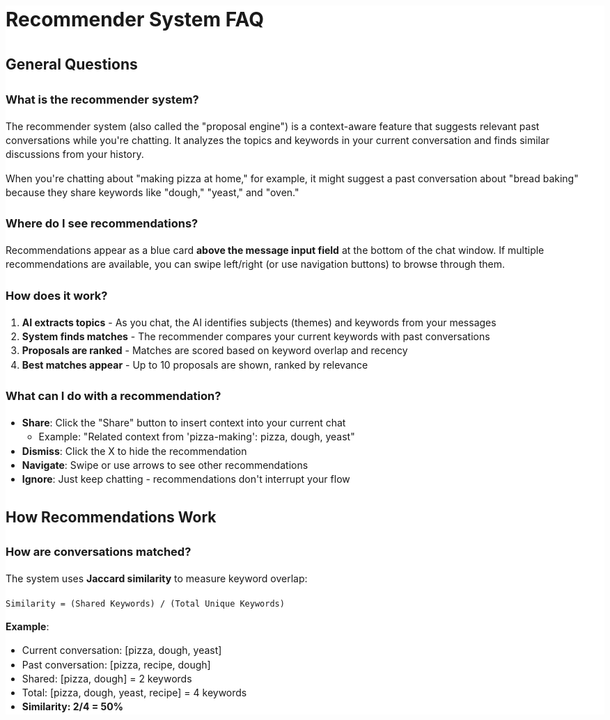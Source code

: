 # Recommender System FAQ

## General Questions

### What is the recommender system?

The recommender system (also called the "proposal engine") is a context-aware feature that suggests relevant past conversations while you're chatting. It analyzes the topics and keywords in your current conversation and finds similar discussions from your history.

When you're chatting about "making pizza at home," for example, it might suggest a past conversation about "bread baking" because they share keywords like "dough," "yeast," and "oven."

### Where do I see recommendations?

Recommendations appear as a blue card **above the message input field** at the bottom of the chat window. If multiple recommendations are available, you can swipe left/right (or use navigation buttons) to browse through them.

### How does it work?

1. **AI extracts topics** - As you chat, the AI identifies subjects (themes) and keywords from your messages
2. **System finds matches** - The recommender compares your current keywords with past conversations
3. **Proposals are ranked** - Matches are scored based on keyword overlap and recency
4. **Best matches appear** - Up to 10 proposals are shown, ranked by relevance

### What can I do with a recommendation?

- **Share**: Click the "Share" button to insert context into your current chat
  - Example: "Related context from 'pizza-making': pizza, dough, yeast"
- **Dismiss**: Click the X to hide the recommendation
- **Navigate**: Swipe or use arrows to see other recommendations
- **Ignore**: Just keep chatting - recommendations don't interrupt your flow

## How Recommendations Work

### How are conversations matched?

The system uses **Jaccard similarity** to measure keyword overlap:

```
Similarity = (Shared Keywords) / (Total Unique Keywords)
```

**Example**:
- Current conversation: [pizza, dough, yeast]
- Past conversation: [pizza, recipe, dough]
- Shared: [pizza, dough] = 2 keywords
- Total: [pizza, dough, yeast, recipe] = 4 keywords
- **Similarity: 2/4 = 50%**
